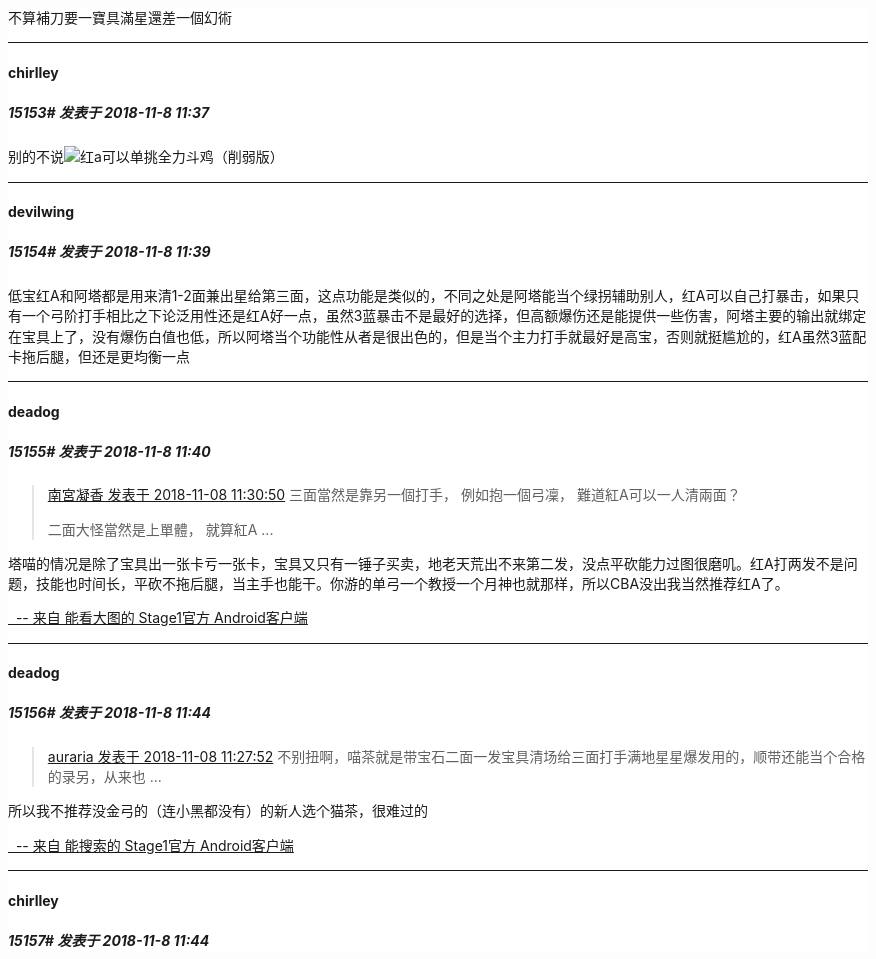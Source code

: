不算補刀要一寶具滿星還差一個幻術


-----

####  chirlley  
##### 15153#       发表于 2018-11-8 11:37


别的不说<img src="https://static.saraba1st.com/image/smiley/face2017/100.png" referrerpolicy="no-referrer">红a可以单挑全力斗鸡（削弱版）


-----

####  devilwing  
##### 15154#       发表于 2018-11-8 11:39


低宝红A和阿塔都是用来清1-2面兼出星给第三面，这点功能是类似的，不同之处是阿塔能当个绿拐辅助别人，红A可以自己打暴击，如果只有一个弓阶打手相比之下论泛用性还是红A好一点，虽然3蓝暴击不是最好的选择，但高额爆伤还是能提供一些伤害，阿塔主要的输出就绑定在宝具上了，没有爆伤白值也低，所以阿塔当个功能性从者是很出色的，但是当个主力打手就最好是高宝，否则就挺尴尬的，红A虽然3蓝配卡拖后腿，但还是更均衡一点


-----

####  deadog  
##### 15155#       发表于 2018-11-8 11:40


<blockquote><a href="httphttps://bbs.saraba1st.com/2b/forum.php?mod=redirect&amp;goto=findpost&amp;pid=41523282&amp;ptid=1712412" target="_blank">南宮凝香 发表于 2018-11-08 11:30:50</a>
三面當然是靠另一個打手， 例如抱一個弓凜， 難道紅A可以一人清兩面？


二面大怪當然是上單體， 就算紅A ...</blockquote>塔喵的情况是除了宝具出一张卡亏一张卡，宝具又只有一锤子买卖，地老天荒出不来第二发，没点平砍能力过图很磨叽。红A打两发不是问题，技能也时间长，平砍不拖后腿，当主手也能干。你游的单弓一个教授一个月神也就那样，所以CBA没出我当然推荐红A了。

[  -- 来自 能看大图的 Stage1官方 Android客户端](https://www.coolapk.com/apk/140634)


-----

####  deadog  
##### 15156#       发表于 2018-11-8 11:44


<blockquote><a href="httphttps://bbs.saraba1st.com/2b/forum.php?mod=redirect&amp;goto=findpost&amp;pid=41523253&amp;ptid=1712412" target="_blank">auraria 发表于 2018-11-08 11:27:52</a>
不别扭啊，喵茶就是带宝石二面一发宝具清场给三面打手满地星星爆发用的，顺带还能当个合格的录另，从来也 ...</blockquote>所以我不推荐没金弓的（连小黑都没有）的新人选个猫茶，很难过的

[  -- 来自 能搜索的 Stage1官方 Android客户端](https://www.coolapk.com/apk/140634)


-----

####  chirlley  
##### 15157#       发表于 2018-11-8 11:44

